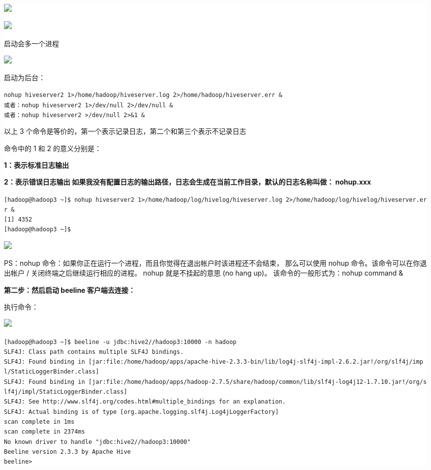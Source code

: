 [![](http://common.cnblogs.com/images/copycode.gif)](javascript:void(0); "复制代码")

![](https://images2018.cnblogs.com/blog/1228818/201804/1228818-20180404102339802-1449905367.png)

启动会多一个进程

![](https://images2018.cnblogs.com/blog/1228818/201804/1228818-20180404102444648-1107890873.png)

启动为后台：

```
nohup hiveserver2 1>/home/hadoop/hiveserver.log 2>/home/hadoop/hiveserver.err &
或者：nohup hiveserver2 1>/dev/null 2>/dev/null &
或者：nohup hiveserver2 >/dev/null 2>&1 &

```

以上 3 个命令是等价的，第一个表示记录日志，第二个和第三个表示不记录日志

命令中的 1 和 2 的意义分别是：

**1：表示标准日志输出**

**2：表示错误日志输出 如果我没有配置日志的输出路径，日志会生成在当前工作目录，默认的日志名称叫做： nohup.xxx**

```
[hadoop@hadoop3 ~]$ nohup hiveserver2 1>/home/hadoop/log/hivelog/hiveserver.log 2>/home/hadoop/log/hivelog/hiveserver.err &
[1] 4352
[hadoop@hadoop3 ~]$ 

```

![](https://images2018.cnblogs.com/blog/1228818/201804/1228818-20180404102754557-1513350234.png)

PS：nohup 命令：如果你正在运行一个进程，而且你觉得在退出帐户时该进程还不会结束， 那么可以使用 nohup 命令。该命令可以在你退出帐户 / 关闭终端之后继续运行相应的进程。 nohup 就是不挂起的意思 (no hang up)。 该命令的一般形式为：nohup command &

**第二步：然后启动 beeline 客户端去连接：**

执行命令：

[![](http://common.cnblogs.com/images/copycode.gif)](javascript:void(0); "复制代码")

```
[hadoop@hadoop3 ~]$ beeline -u jdbc:hive2//hadoop3:10000 -n hadoop
SLF4J: Class path contains multiple SLF4J bindings.
SLF4J: Found binding in [jar:file:/home/hadoop/apps/apache-hive-2.3.3-bin/lib/log4j-slf4j-impl-2.6.2.jar!/org/slf4j/impl/StaticLoggerBinder.class]
SLF4J: Found binding in [jar:file:/home/hadoop/apps/hadoop-2.7.5/share/hadoop/common/lib/slf4j-log4j12-1.7.10.jar!/org/slf4j/impl/StaticLoggerBinder.class]
SLF4J: See http://www.slf4j.org/codes.html#multiple_bindings for an explanation.
SLF4J: Actual binding is of type [org.apache.logging.slf4j.Log4jLoggerFactory]
scan complete in 1ms
scan complete in 2374ms
No known driver to handle "jdbc:hive2//hadoop3:10000"
Beeline version 2.3.3 by Apache Hive
beeline> 

```
